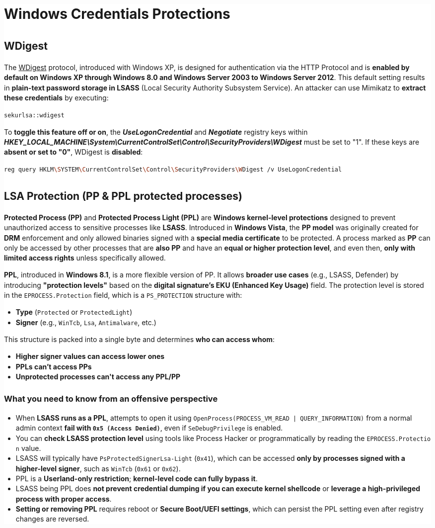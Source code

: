 # Windows Credentials Protections

## WDigest

The [WDigest](<https://technet.microsoft.com/pt-pt/library/cc778868(v=ws.10).aspx?f=255&MSPPError=-2147217396>) protocol, introduced with Windows XP, is designed for authentication via the HTTP Protocol and is **enabled by default on Windows XP through Windows 8.0 and Windows Server 2003 to Windows Server 2012**. This default setting results in **plain-text password storage in LSASS** (Local Security Authority Subsystem Service). An attacker can use Mimikatz to **extract these credentials** by executing:

```bash
sekurlsa::wdigest
```

To **toggle this feature off or on**, the _**UseLogonCredential**_ and _**Negotiate**_ registry keys within _**HKEY_LOCAL_MACHINE\System\CurrentControlSet\Control\SecurityProviders\WDigest**_ must be set to "1". If these keys are **absent or set to "0"**, WDigest is **disabled**:

```bash
reg query HKLM\SYSTEM\CurrentControlSet\Control\SecurityProviders\WDigest /v UseLogonCredential
```

## LSA Protection (PP & PPL protected processes)

**Protected Process (PP)** and **Protected Process Light (PPL)** are **Windows kernel-level protections** designed to prevent unauthorized access to sensitive processes like **LSASS**. Introduced in **Windows Vista**, the **PP model** was originally created for **DRM** enforcement and only allowed binaries signed with a **special media certificate** to be protected. A process marked as **PP** can only be accessed by other processes that are **also PP** and have an **equal or higher protection level**, and even then, **only with limited access rights** unless specifically allowed.

**PPL**, introduced in **Windows 8.1**, is a more flexible version of PP. It allows **broader use cases** (e.g., LSASS, Defender) by introducing **"protection levels"** based on the **digital signature’s EKU (Enhanced Key Usage)** field. The protection level is stored in the `EPROCESS.Protection` field, which is a `PS_PROTECTION` structure with:
- **Type** (`Protected` or `ProtectedLight`)
- **Signer** (e.g., `WinTcb`, `Lsa`, `Antimalware`, etc.)

This structure is packed into a single byte and determines **who can access whom**:
- **Higher signer values can access lower ones**
- **PPLs can’t access PPs**
- **Unprotected processes can't access any PPL/PP**
  
### What you need to know from an offensive perspective

- When **LSASS runs as a PPL**, attempts to open it using `OpenProcess(PROCESS_VM_READ | QUERY_INFORMATION)` from a normal admin context **fail with `0x5 (Access Denied)`**, even if `SeDebugPrivilege` is enabled.
- You can **check LSASS protection level** using tools like Process Hacker or programmatically by reading the `EPROCESS.Protection` value.
- LSASS will typically have `PsProtectedSignerLsa-Light` (`0x41`), which can be accessed **only by processes signed with a higher-level signer**, such as `WinTcb` (`0x61` or `0x62`).
- PPL is a **Userland-only restriction**; **kernel-level code can fully bypass it**.
- LSASS being PPL does **not prevent credential dumping if you can execute kernel shellcode** or **leverage a high-privileged process with proper access**.
- **Setting or removing PPL** requires reboot or **Secure Boot/UEFI settings**, which can persist the PPL setting even after registry changes are reversed.
  